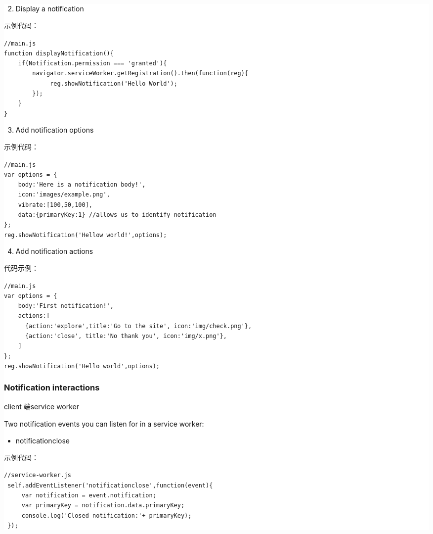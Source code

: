 2. Display a notification

示例代码：
````
//main.js
function displayNotification(){
	if(Notification.permission === 'granted'){
		navigator.serviceWorker.getRegistration().then(function(reg){
			 reg.showNotification('Hello World');
		});
	}
}

````

3. Add notification options

示例代码：
````
//main.js
var options = {
	body:'Here is a notification body!',
	icon:'images/example.png',
	vibrate:[100,50,100],
	data:{primaryKey:1} //allows us to identify notification
};
reg.showNotification('Hellow world!',options);

````

4. Add notification actions

代码示例：
````
//main.js
var options = {
	body:'First notification!',
	actions:[
      {action:'explore',title:'Go to the site', icon:'img/check.png'},
      {action:'close', title:'No thank you', icon:'img/x.png'},
	]
};
reg.showNotification('Hello world',options);

````


### Notification interactions
client 端service worker

Two notification events you can listen for in a service worker:
- notificationclose

示例代码：
````
//service-worker.js
 self.addEventListener('notificationclose',function(event){
     var notification = event.notification;
     var primaryKey = notification.data.primaryKey;
     console.log('Closed notification:'+ primaryKey);
 });

````
